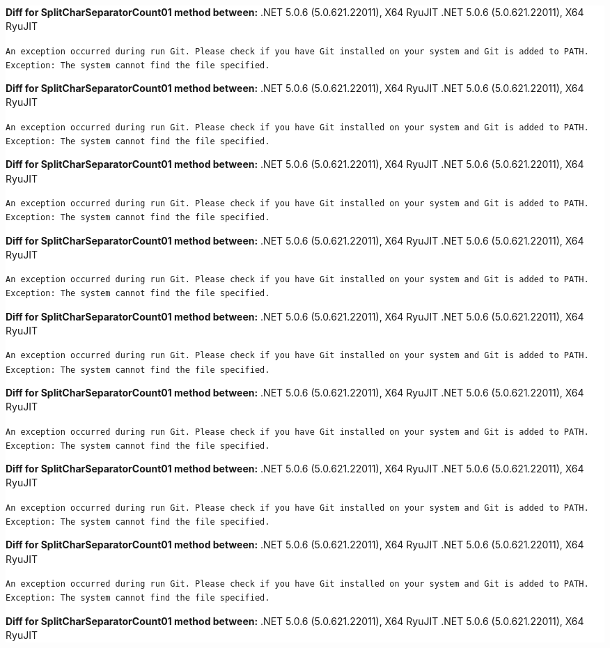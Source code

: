 **Diff for SplitCharSeparatorCount01 method between:**
.NET 5.0.6 (5.0.621.22011), X64 RyuJIT
.NET 5.0.6 (5.0.621.22011), X64 RyuJIT
```diff
An exception occurred during run Git. Please check if you have Git installed on your system and Git is added to PATH.
Exception: The system cannot find the file specified.
```
**Diff for SplitCharSeparatorCount01 method between:**
.NET 5.0.6 (5.0.621.22011), X64 RyuJIT
.NET 5.0.6 (5.0.621.22011), X64 RyuJIT
```diff
An exception occurred during run Git. Please check if you have Git installed on your system and Git is added to PATH.
Exception: The system cannot find the file specified.
```
**Diff for SplitCharSeparatorCount01 method between:**
.NET 5.0.6 (5.0.621.22011), X64 RyuJIT
.NET 5.0.6 (5.0.621.22011), X64 RyuJIT
```diff
An exception occurred during run Git. Please check if you have Git installed on your system and Git is added to PATH.
Exception: The system cannot find the file specified.
```
**Diff for SplitCharSeparatorCount01 method between:**
.NET 5.0.6 (5.0.621.22011), X64 RyuJIT
.NET 5.0.6 (5.0.621.22011), X64 RyuJIT
```diff
An exception occurred during run Git. Please check if you have Git installed on your system and Git is added to PATH.
Exception: The system cannot find the file specified.
```
**Diff for SplitCharSeparatorCount01 method between:**
.NET 5.0.6 (5.0.621.22011), X64 RyuJIT
.NET 5.0.6 (5.0.621.22011), X64 RyuJIT
```diff
An exception occurred during run Git. Please check if you have Git installed on your system and Git is added to PATH.
Exception: The system cannot find the file specified.
```
**Diff for SplitCharSeparatorCount01 method between:**
.NET 5.0.6 (5.0.621.22011), X64 RyuJIT
.NET 5.0.6 (5.0.621.22011), X64 RyuJIT
```diff
An exception occurred during run Git. Please check if you have Git installed on your system and Git is added to PATH.
Exception: The system cannot find the file specified.
```
**Diff for SplitCharSeparatorCount01 method between:**
.NET 5.0.6 (5.0.621.22011), X64 RyuJIT
.NET 5.0.6 (5.0.621.22011), X64 RyuJIT
```diff
An exception occurred during run Git. Please check if you have Git installed on your system and Git is added to PATH.
Exception: The system cannot find the file specified.
```
**Diff for SplitCharSeparatorCount01 method between:**
.NET 5.0.6 (5.0.621.22011), X64 RyuJIT
.NET 5.0.6 (5.0.621.22011), X64 RyuJIT
```diff
An exception occurred during run Git. Please check if you have Git installed on your system and Git is added to PATH.
Exception: The system cannot find the file specified.
```
**Diff for SplitCharSeparatorCount01 method between:**
.NET 5.0.6 (5.0.621.22011), X64 RyuJIT
.NET 5.0.6 (5.0.621.22011), X64 RyuJIT